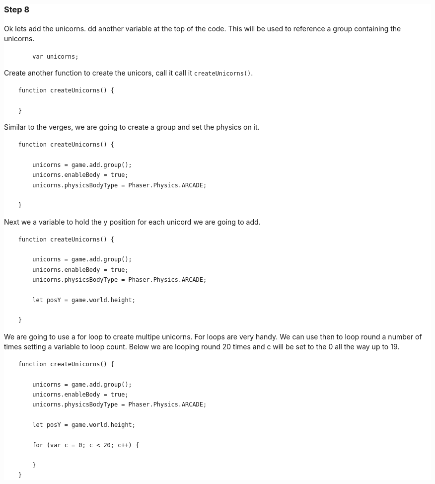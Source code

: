 
### Step 8

Ok lets add the unicorns.  dd another variable at the top of the code.  This will be used to reference a group containing the unicorns.

```
        var unicorns;
```

Create another function to create the unicors, call it call it ```createUnicorns()```.

```
    function createUnicorns() {

    }
```

Similar to the verges, we are going to create a group and set the physics on it.

```
    function createUnicorns() {

        unicorns = game.add.group();
        unicorns.enableBody = true;
        unicorns.physicsBodyType = Phaser.Physics.ARCADE;

    }
```

Next we a variable to hold the y position for each unicord we are going to add.

```
    function createUnicorns() {

        unicorns = game.add.group();
        unicorns.enableBody = true;
        unicorns.physicsBodyType = Phaser.Physics.ARCADE;

        let posY = game.world.height;

    }
```

We are going to use a for loop to create multipe unicorns.  For loops are very handy.  We can use then to loop round a number of times setting a variable to loop count.  Below we are looping round 20 times and c will be set to the 0 all the way up to 19.

```
    function createUnicorns() {

        unicorns = game.add.group();
        unicorns.enableBody = true;
        unicorns.physicsBodyType = Phaser.Physics.ARCADE;

        let posY = game.world.height;

        for (var c = 0; c < 20; c++) {

        }
    }
```

